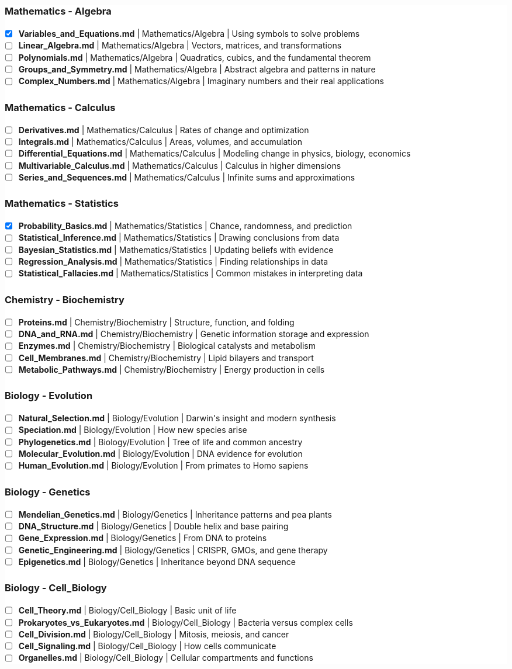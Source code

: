### Mathematics - Algebra
- [x] **Variables_and_Equations.md** | Mathematics/Algebra | Using symbols to solve problems
- [ ] **Linear_Algebra.md** | Mathematics/Algebra | Vectors, matrices, and transformations
- [ ] **Polynomials.md** | Mathematics/Algebra | Quadratics, cubics, and the fundamental theorem
- [ ] **Groups_and_Symmetry.md** | Mathematics/Algebra | Abstract algebra and patterns in nature
- [ ] **Complex_Numbers.md** | Mathematics/Algebra | Imaginary numbers and their real applications

### Mathematics - Calculus
- [ ] **Derivatives.md** | Mathematics/Calculus | Rates of change and optimization
- [ ] **Integrals.md** | Mathematics/Calculus | Areas, volumes, and accumulation
- [ ] **Differential_Equations.md** | Mathematics/Calculus | Modeling change in physics, biology, economics
- [ ] **Multivariable_Calculus.md** | Mathematics/Calculus | Calculus in higher dimensions
- [ ] **Series_and_Sequences.md** | Mathematics/Calculus | Infinite sums and approximations

### Mathematics - Statistics
- [x] **Probability_Basics.md** | Mathematics/Statistics | Chance, randomness, and prediction
- [ ] **Statistical_Inference.md** | Mathematics/Statistics | Drawing conclusions from data
- [ ] **Bayesian_Statistics.md** | Mathematics/Statistics | Updating beliefs with evidence
- [ ] **Regression_Analysis.md** | Mathematics/Statistics | Finding relationships in data
- [ ] **Statistical_Fallacies.md** | Mathematics/Statistics | Common mistakes in interpreting data

### Chemistry - Biochemistry
- [ ] **Proteins.md** | Chemistry/Biochemistry | Structure, function, and folding
- [ ] **DNA_and_RNA.md** | Chemistry/Biochemistry | Genetic information storage and expression
- [ ] **Enzymes.md** | Chemistry/Biochemistry | Biological catalysts and metabolism
- [ ] **Cell_Membranes.md** | Chemistry/Biochemistry | Lipid bilayers and transport
- [ ] **Metabolic_Pathways.md** | Chemistry/Biochemistry | Energy production in cells

### Biology - Evolution
- [ ] **Natural_Selection.md** | Biology/Evolution | Darwin's insight and modern synthesis
- [ ] **Speciation.md** | Biology/Evolution | How new species arise
- [ ] **Phylogenetics.md** | Biology/Evolution | Tree of life and common ancestry
- [ ] **Molecular_Evolution.md** | Biology/Evolution | DNA evidence for evolution
- [ ] **Human_Evolution.md** | Biology/Evolution | From primates to Homo sapiens

### Biology - Genetics
- [ ] **Mendelian_Genetics.md** | Biology/Genetics | Inheritance patterns and pea plants
- [ ] **DNA_Structure.md** | Biology/Genetics | Double helix and base pairing
- [ ] **Gene_Expression.md** | Biology/Genetics | From DNA to proteins
- [ ] **Genetic_Engineering.md** | Biology/Genetics | CRISPR, GMOs, and gene therapy
- [ ] **Epigenetics.md** | Biology/Genetics | Inheritance beyond DNA sequence

### Biology - Cell_Biology
- [ ] **Cell_Theory.md** | Biology/Cell_Biology | Basic unit of life
- [ ] **Prokaryotes_vs_Eukaryotes.md** | Biology/Cell_Biology | Bacteria versus complex cells
- [ ] **Cell_Division.md** | Biology/Cell_Biology | Mitosis, meiosis, and cancer
- [ ] **Cell_Signaling.md** | Biology/Cell_Biology | How cells communicate
- [ ] **Organelles.md** | Biology/Cell_Biology | Cellular compartments and functions
